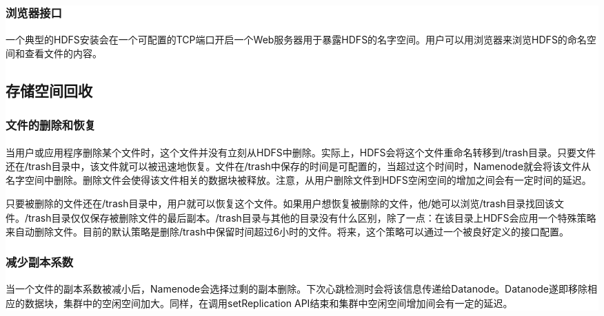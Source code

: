 

### 浏览器接口

一个典型的HDFS安装会在一个可配置的TCP端口开启一个Web服务器用于暴露HDFS的名字空间。用户可以用浏览器来浏览HDFS的命名空间和查看文件的内容。

## 存储空间回收

### 文件的删除和恢复

当用户或应用程序删除某个文件时，这个文件并没有立刻从HDFS中删除。实际上，HDFS会将这个文件重命名转移到/trash目录。只要文件还在/trash目录中，该文件就可以被迅速地恢复。文件在/trash中保存的时间是可配置的，当超过这个时间时，Namenode就会将该文件从名字空间中删除。删除文件会使得该文件相关的数据块被释放。注意，从用户删除文件到HDFS空闲空间的增加之间会有一定时间的延迟。

只要被删除的文件还在/trash目录中，用户就可以恢复这个文件。如果用户想恢复被删除的文件，他/她可以浏览/trash目录找回该文件。/trash目录仅仅保存被删除文件的最后副本。/trash目录与其他的目录没有什么区别，除了一点：在该目录上HDFS会应用一个特殊策略来自动删除文件。目前的默认策略是删除/trash中保留时间超过6小时的文件。将来，这个策略可以通过一个被良好定义的接口配置。

### 减少副本系数

当一个文件的副本系数被减小后，Namenode会选择过剩的副本删除。下次心跳检测时会将该信息传递给Datanode。Datanode遂即移除相应的数据块，集群中的空闲空间加大。同样，在调用setReplication API结束和集群中空闲空间增加间会有一定的延迟。